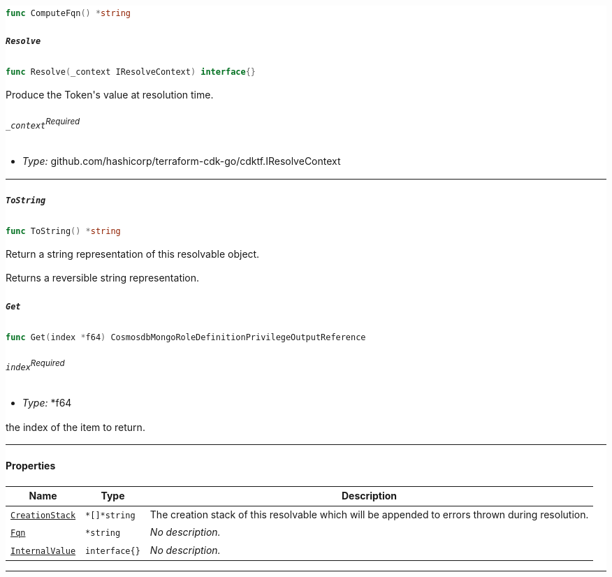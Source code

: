 ```go
func ComputeFqn() *string
```

##### `Resolve` <a name="Resolve" id="@cdktf/provider-azurerm.cosmosdbMongoRoleDefinition.CosmosdbMongoRoleDefinitionPrivilegeList.resolve"></a>

```go
func Resolve(_context IResolveContext) interface{}
```

Produce the Token's value at resolution time.

###### `_context`<sup>Required</sup> <a name="_context" id="@cdktf/provider-azurerm.cosmosdbMongoRoleDefinition.CosmosdbMongoRoleDefinitionPrivilegeList.resolve.parameter._context"></a>

- *Type:* github.com/hashicorp/terraform-cdk-go/cdktf.IResolveContext

---

##### `ToString` <a name="ToString" id="@cdktf/provider-azurerm.cosmosdbMongoRoleDefinition.CosmosdbMongoRoleDefinitionPrivilegeList.toString"></a>

```go
func ToString() *string
```

Return a string representation of this resolvable object.

Returns a reversible string representation.

##### `Get` <a name="Get" id="@cdktf/provider-azurerm.cosmosdbMongoRoleDefinition.CosmosdbMongoRoleDefinitionPrivilegeList.get"></a>

```go
func Get(index *f64) CosmosdbMongoRoleDefinitionPrivilegeOutputReference
```

###### `index`<sup>Required</sup> <a name="index" id="@cdktf/provider-azurerm.cosmosdbMongoRoleDefinition.CosmosdbMongoRoleDefinitionPrivilegeList.get.parameter.index"></a>

- *Type:* *f64

the index of the item to return.

---


#### Properties <a name="Properties" id="Properties"></a>

| **Name** | **Type** | **Description** |
| --- | --- | --- |
| <code><a href="#@cdktf/provider-azurerm.cosmosdbMongoRoleDefinition.CosmosdbMongoRoleDefinitionPrivilegeList.property.creationStack">CreationStack</a></code> | <code>*[]*string</code> | The creation stack of this resolvable which will be appended to errors thrown during resolution. |
| <code><a href="#@cdktf/provider-azurerm.cosmosdbMongoRoleDefinition.CosmosdbMongoRoleDefinitionPrivilegeList.property.fqn">Fqn</a></code> | <code>*string</code> | *No description.* |
| <code><a href="#@cdktf/provider-azurerm.cosmosdbMongoRoleDefinition.CosmosdbMongoRoleDefinitionPrivilegeList.property.internalValue">InternalValue</a></code> | <code>interface{}</code> | *No description.* |

---
